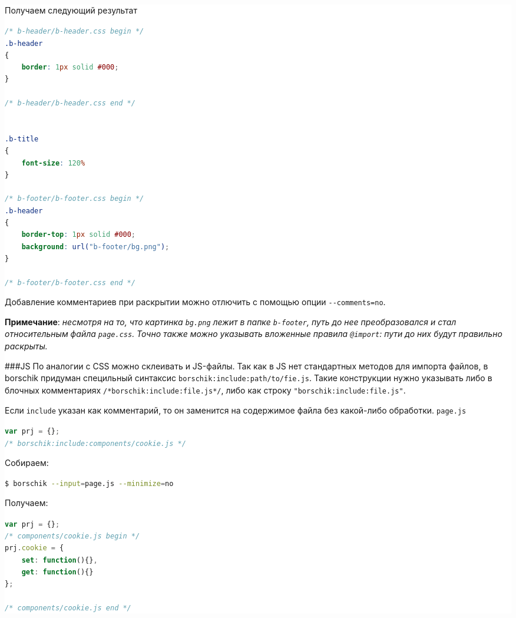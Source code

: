 Получаем следующий результат
```css
/* b-header/b-header.css begin */
.b-header
{
    border: 1px solid #000;
}

/* b-header/b-header.css end */


.b-title
{
    font-size: 120%
}

/* b-footer/b-footer.css begin */
.b-header
{
    border-top: 1px solid #000;
    background: url("b-footer/bg.png");
}

/* b-footer/b-footer.css end */
```

Добавление комментариев при раскрытии можно отлючить с помощью опции `--comments=no`.

**Примечание**: *несмотря на то, что картинка `bg.png` лежит в папке `b-footer`, путь до нее преобразовался
и стал относительным файла `page.css`.
Точно также можно указывать вложенные правила `@import`: пути до них будут правильно раскрыты.*



###JS
По аналогии с CSS можно склеивать и JS-файлы. Так как в JS нет стандартных методов для импорта файлов,
в borschik придуман специльный синтаксис `borschik:include:path/to/fie.js`.
Такие конструкции нужно указывать либо в блочных комментариях `/*borschik:include:file.js*/`, либо как строку `"borschik:include:file.js"`.

Если `include` указан как комментарий, то он заменится на содержимое файла без какой-либо обработки. `page.js`
```js
var prj = {};
/* borschik:include:components/cookie.js */
```

Собираем:
```sh
$ borschik --input=page.js --minimize=no
```

Получаем:
```js
var prj = {};
/* components/cookie.js begin */
prj.cookie = {
    set: function(){},
    get: function(){}
};

/* components/cookie.js end */
```
